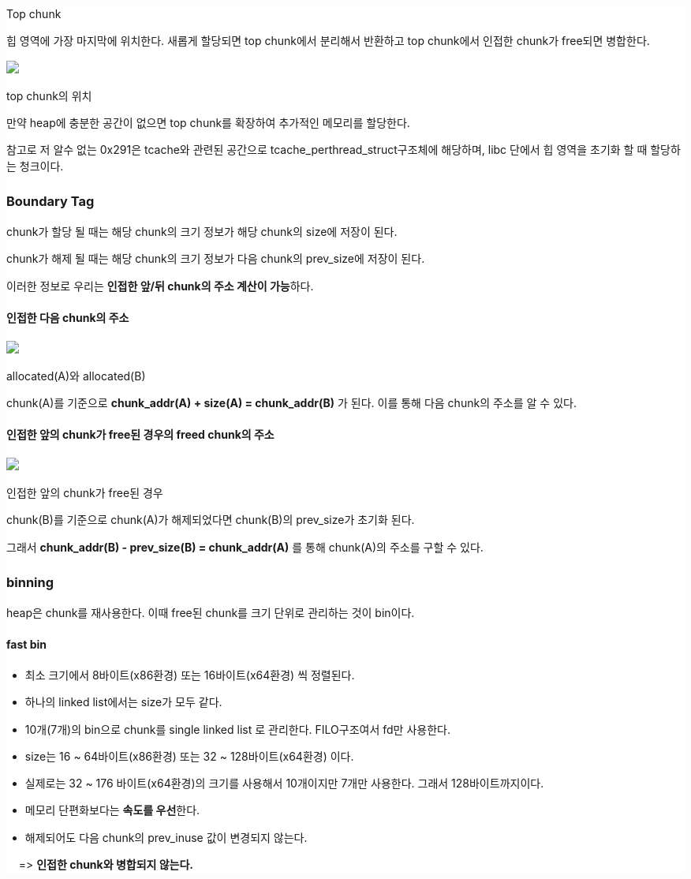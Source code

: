 Top chunk

힙 영역에 가장 마지막에 위치한다. 새롭게 할당되면 top chunk에서 분리해서 반환하고 top chunk에서 인접한 chunk가 free되면 병합한다. 

![](https://blog.kakaocdn.net/dn/bF6DMt/btsmFfIAGyu/YCSzKfMoZgSkptJShT1WLk/img.png)

top chunk의 위치

만약 heap에 충분한 공간이 없으면 top chunk를 확장하여 추가적인 메모리를 할당한다.

참고로 저 알수 없는 0x291은 tcache와 관련된 공간으로 tcache_perthread_struct구조체에 해당하며, libc 단에서 힙 영역을 초기화 할 때 할당하는 청크이다.

### Boundary Tag

chunk가 할당 될 때는 해당 chunk의 크기 정보가 해당 chunk의 size에 저장이 된다.

chunk가 해제 될 때는 해당 chunk의 크기 정보가 다음 chunk의 prev_size에 저장이 된다.

이러한 정보로 우리는 **인접한 앞/뒤 chunk의 주소 계산이 가능**하다.

#### 인접한 다음 chunk의 주소

![](https://blog.kakaocdn.net/dn/ZCKfz/btsmUHLdr0B/BJAF0rPI7I1YrybXUcHZwK/img.png)

allocated(A)와 allocated(B)

chunk(A)를 기준으로 **chunk_addr(A) + size(A) = chunk_addr(B)** 가 된다. 이를 통해 다음 chunk의 주소를 알 수 있다.

#### 인접한 앞의 chunk가 free된 경우의 freed chunk의 주소

![](https://blog.kakaocdn.net/dn/bR80xJ/btsm1Txjshf/R9R4jugAN29r4OCqKxHYf0/img.png)

인접한 앞의 chunk가 free된 경우

chunk(B)를 기준으로 chunk(A)가 해제되었다면 chunk(B)의 prev_size가 초기화 된다.

그래서 **chunk_addr(B) - prev_size(B) = chunk_addr(A)** 를 통해 chunk(A)의 주소를 구할 수 있다.

### binning

heap은 chunk를 재사용한다. 이때 free된 chunk를 크기 단위로 관리하는 것이 bin이다.

#### fast bin

- 최소 크기에서 8바이트(x86환경) 또는 16바이트(x64환경) 씩 정렬된다.

- 하나의 linked list에서는 size가 모두 같다.

- 10개(7개)의 bin으로 chunk를 single linked list 로 관리한다. FILO구조여서 fd만 사용한다.  

- size는 16 ~ 64바이트(x86환경) 또는 32 ~ 128바이트(x64환경) 이다.

- 실제로는 32 ~ 176 바이트(x64환경)의 크기를 사용해서 10개이지만 7개만 사용한다. 그래서 128바이트까지이다.

- 메모리 단편화보다는 **속도를 우선**한다.

- 해제되어도 다음 chunk의 prev_inuse 값이 변경되지 않는다. 

    => **인접한 chunk와 병합되지 않는다.**
